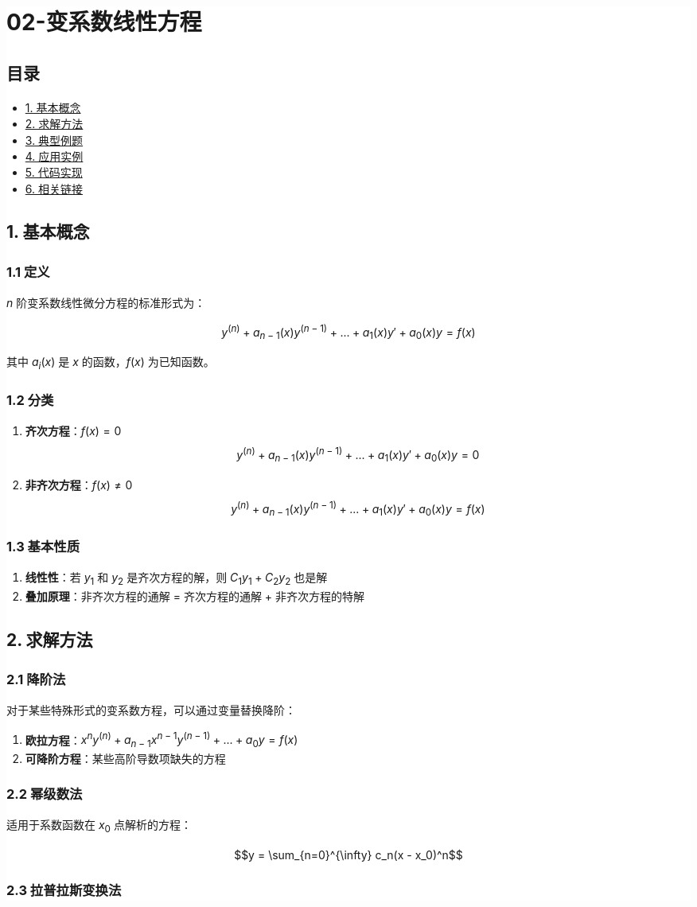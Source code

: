 # 02-变系数线性方程

## 目录

- [1. 基本概念](#1-基本概念)
- [2. 求解方法](#2-求解方法)
- [3. 典型例题](#3-典型例题)
- [4. 应用实例](#4-应用实例)
- [5. 代码实现](#5-代码实现)
- [6. 相关链接](#6-相关链接)

## 1. 基本概念

### 1.1 定义

$n$ 阶变系数线性微分方程的标准形式为：

$$y^{(n)} + a_{n-1}(x)y^{(n-1)} + ... + a_1(x)y' + a_0(x)y = f(x)$$

其中 $a_i(x)$ 是 $x$ 的函数，$f(x)$ 为已知函数。

### 1.2 分类

1. **齐次方程**：$f(x) = 0$
   $$y^{(n)} + a_{n-1}(x)y^{(n-1)} + ... + a_1(x)y' + a_0(x)y = 0$$

2. **非齐次方程**：$f(x) \neq 0$
   $$y^{(n)} + a_{n-1}(x)y^{(n-1)} + ... + a_1(x)y' + a_0(x)y = f(x)$$

### 1.3 基本性质

1. **线性性**：若 $y_1$ 和 $y_2$ 是齐次方程的解，则 $C_1y_1 + C_2y_2$ 也是解
2. **叠加原理**：非齐次方程的通解 = 齐次方程的通解 + 非齐次方程的特解

## 2. 求解方法

### 2.1 降阶法

对于某些特殊形式的变系数方程，可以通过变量替换降阶：

1. **欧拉方程**：$x^ny^{(n)} + a_{n-1}x^{n-1}y^{(n-1)} + ... + a_0y = f(x)$
2. **可降阶方程**：某些高阶导数项缺失的方程

### 2.2 幂级数法

适用于系数函数在 $x_0$ 点解析的方程：

$$y = \sum_{n=0}^{\infty} c_n(x - x_0)^n$$

### 2.3 拉普拉斯变换法
